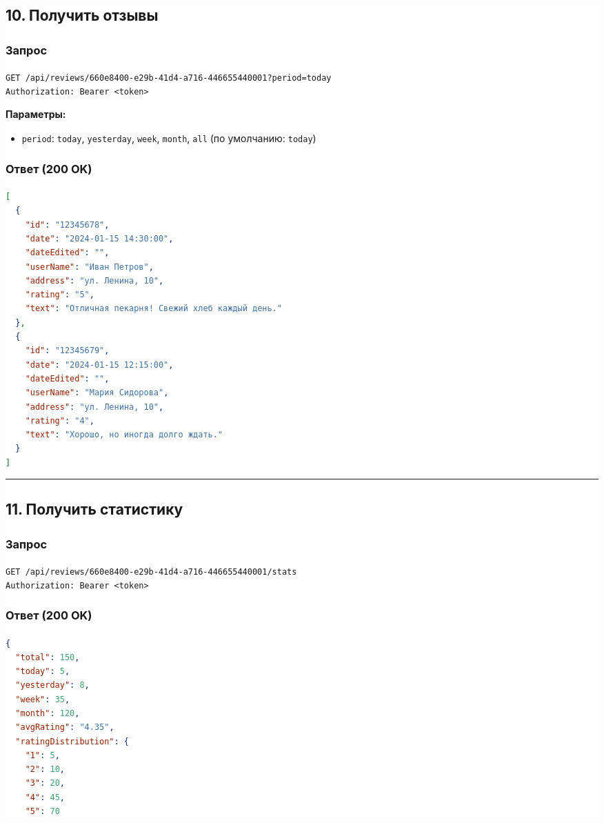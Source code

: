 
## 10. Получить отзывы

### Запрос

```http
GET /api/reviews/660e8400-e29b-41d4-a716-446655440001?period=today
Authorization: Bearer <token>
```

**Параметры:**

- `period`: `today`, `yesterday`, `week`, `month`, `all` (по умолчанию: `today`)

### Ответ (200 OK)

```json
[
  {
    "id": "12345678",
    "date": "2024-01-15 14:30:00",
    "dateEdited": "",
    "userName": "Иван Петров",
    "address": "ул. Ленина, 10",
    "rating": "5",
    "text": "Отличная пекарня! Свежий хлеб каждый день."
  },
  {
    "id": "12345679",
    "date": "2024-01-15 12:15:00",
    "dateEdited": "",
    "userName": "Мария Сидорова",
    "address": "ул. Ленина, 10",
    "rating": "4",
    "text": "Хорошо, но иногда долго ждать."
  }
]
```

---

## 11. Получить статистику

### Запрос

```http
GET /api/reviews/660e8400-e29b-41d4-a716-446655440001/stats
Authorization: Bearer <token>
```

### Ответ (200 OK)

```json
{
  "total": 150,
  "today": 5,
  "yesterday": 8,
  "week": 35,
  "month": 120,
  "avgRating": "4.35",
  "ratingDistribution": {
    "1": 5,
    "2": 10,
    "3": 20,
    "4": 45,
    "5": 70
```
